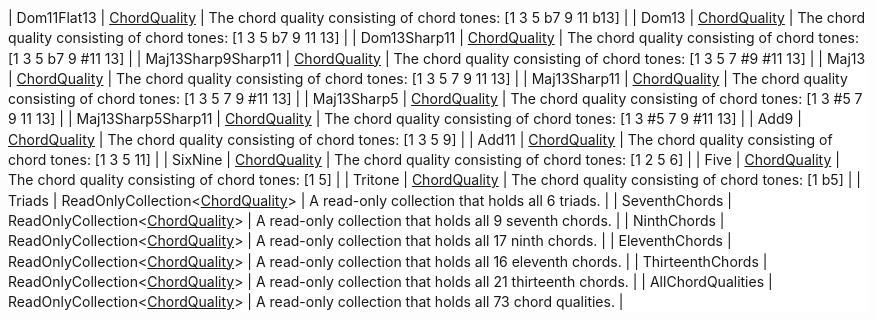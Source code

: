 | Dom11Flat13                |           [ChordQuality](./Bravura.Tonality.ChordQuality.md)           | The chord quality consisting of chord tones: [1 3 5 b7 9 11 b13]      |
| Dom13                      |           [ChordQuality](./Bravura.Tonality.ChordQuality.md)           | The chord quality consisting of chord tones: [1 3 5 b7 9 11 13]       |
| Dom13Sharp11               |           [ChordQuality](./Bravura.Tonality.ChordQuality.md)           | The chord quality consisting of chord tones: [1 3 5 b7 9 #11 13]      |
| Maj13Sharp9Sharp11         |           [ChordQuality](./Bravura.Tonality.ChordQuality.md)           | The chord quality consisting of chord tones: [1 3 5 7 #9 #11 13]      |
| Maj13                      |           [ChordQuality](./Bravura.Tonality.ChordQuality.md)           | The chord quality consisting of chord tones: [1 3 5 7 9 11 13]        |
| Maj13Sharp11               |           [ChordQuality](./Bravura.Tonality.ChordQuality.md)           | The chord quality consisting of chord tones: [1 3 5 7 9 #11 13]       |
| Maj13Sharp5                |           [ChordQuality](./Bravura.Tonality.ChordQuality.md)           | The chord quality consisting of chord tones: [1 3 #5 7 9 11 13]       |
| Maj13Sharp5Sharp11         |           [ChordQuality](./Bravura.Tonality.ChordQuality.md)           | The chord quality consisting of chord tones: [1 3 #5 7 9 #11 13]      |
| Add9                       |           [ChordQuality](./Bravura.Tonality.ChordQuality.md)           | The chord quality consisting of chord tones: [1 3 5 9]                |
| Add11                      |           [ChordQuality](./Bravura.Tonality.ChordQuality.md)           | The chord quality consisting of chord tones: [1 3 5 11]               |
| SixNine                    |           [ChordQuality](./Bravura.Tonality.ChordQuality.md)           | The chord quality consisting of chord tones: [1 2 5 6]                |
| Five                       |           [ChordQuality](./Bravura.Tonality.ChordQuality.md)           | The chord quality consisting of chord tones: [1 5]                    |
| Tritone                    |           [ChordQuality](./Bravura.Tonality.ChordQuality.md)           | The chord quality consisting of chord tones: [1 b5]                   |
| Triads                     | ReadOnlyCollection<[ChordQuality](./Bravura.Tonality.ChordQuality.md)> | A read-only collection that holds all 6 triads.                       |
| SeventhChords              | ReadOnlyCollection<[ChordQuality](./Bravura.Tonality.ChordQuality.md)> | A read-only collection that holds all 9 seventh chords.               |
| NinthChords                | ReadOnlyCollection<[ChordQuality](./Bravura.Tonality.ChordQuality.md)> | A read-only collection that holds all 17 ninth chords.                |
| EleventhChords             | ReadOnlyCollection<[ChordQuality](./Bravura.Tonality.ChordQuality.md)> | A read-only collection that holds all 16 eleventh chords.             |
| ThirteenthChords           | ReadOnlyCollection<[ChordQuality](./Bravura.Tonality.ChordQuality.md)> | A read-only collection that holds all 21 thirteenth chords.           |
| AllChordQualities          | ReadOnlyCollection<[ChordQuality](./Bravura.Tonality.ChordQuality.md)> | A read-only collection that holds all 73 chord qualities.             |
